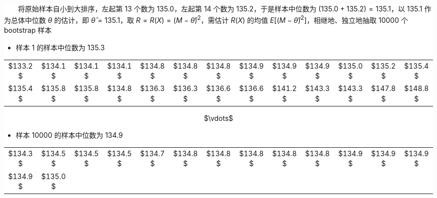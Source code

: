 &emsp;&emsp;将原始样本自小到大排序，左起第 $13$ 个数为 $135.0$，左起第 $14$ 个数为 $135.2$，于是样本中位数为 $(135.0+135.2)=135.1$，以 $135.1$ 作为总体中位数 $\theta$ 的估计，即 $\hat{\theta}=135.1$，取 $R=R(X)=(M-\hat{\theta})^2$，需估计 $R(X)$ 的均值 $E[(M-\hat{\theta})^2]$，相继地、独立地抽取 $10000$ 个 bootstrap 样本

- 样本 $1$ 的样本中位数为 $135.3$

<table border=0 cellpadding=0 cellspacing=0 width=990 style='border-collapse:
 collapse;table-layout:auto;'>
 <col span=13>
 <tr height=18>
  <td style='text-align: center;'>$133.2$</td>
  <td style='text-align: center;'>$134.1$</td>
  <td style='text-align: center;'>$134.1$</td>
  <td style='text-align: center;'>$134.1$</td>
  <td style='text-align: center;'>$134.8$</td>
  <td style='text-align: center;'>$134.8$</td>
  <td style='text-align: center;'>$134.8$</td>
  <td style='text-align: center;'>$134.9$</td>
  <td style='text-align: center;'>$134.9$</td>
  <td style='text-align: center;'>$134.9$</td>
  <td style='text-align: center;'>$135.0$</td>
  <td style='text-align: center;'>$135.2$</td>
  <td style='text-align: center;'>$135.4$</td>
 </tr>
 <tr height=18>
  <td style='text-align: center;'>$135.4$</td>
  <td style='text-align: center;'>$135.8$</td>
  <td style='text-align: center;'>$135.8$</td>
  <td style='text-align: center;'>$134.8$</td>
  <td style='text-align: center;'>$136.3$</td>
  <td style='text-align: center;'>$136.3$</td>
  <td style='text-align: center;'>$136.6$</td>
  <td style='text-align: center;'>$136.6$</td>
  <td style='text-align: center;'>$141.2$</td>
  <td style='text-align: center;'>$143.3$</td>
  <td style='text-align: center;'>$143.3$</td>
  <td style='text-align: center;'>$147.8$</td>
  <td style='text-align: center;'>$148.8$</td>
 </tr>
</table>

<center>$\vdots$</center>

- 样本 $10000$ 的样本中位数为 $134.9$

<table border=0 cellpadding=0 cellspacing=0 width=990 style='border-collapse:
 collapse;table-layout:auto;'>
 <col span=13>
 <tr height=18>
  <td style='text-align: center;'>$134.3$</td>
  <td style='text-align: center;'>$134.5$</td>
  <td style='text-align: center;'>$134.5$</td>
  <td style='text-align: center;'>$134.5$</td>
  <td style='text-align: center;'>$134.7$</td>
  <td style='text-align: center;'>$134.8$</td>
  <td style='text-align: center;'>$134.8$</td>
  <td style='text-align: center;'>$134.8$</td>
  <td style='text-align: center;'>$134.8$</td>
  <td style='text-align: center;'>$134.8$</td>
  <td style='text-align: center;'>$134.9$</td>
  <td style='text-align: center;'>$134.9$</td>
  <td style='text-align: center;'>$134.9$</td>
 </tr>
 <tr height=18>
  <td style='text-align: center;'>$134.9$</td>
  <td style='text-align: center;'>$135.0$</td>